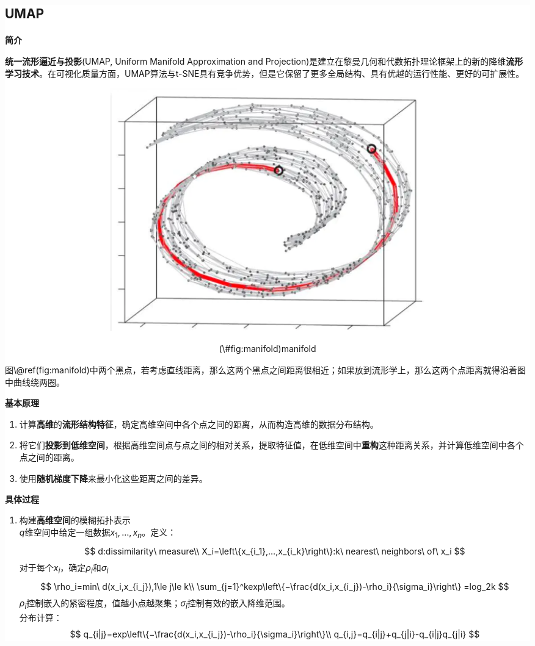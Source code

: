 ## UMAP

**简介**

**统一流形逼近与投影**(UMAP, Uniform Manifold Approximation and Projection)是建立在黎曼几何和代数拓扑理论框架上的新的降维**流形学习技术**。在可视化质量方面，UMAP算法与t-SNE具有竞争优势，但是它保留了更多全局结构、具有优越的运行性能、更好的可扩展性。
<div class="figure" style="text-align: center">
<img src="./plots/5/manifold.png" alt="manifold" width="60%"  />
<p class="caption">(\#fig:manifold)manifold</p>
</div>
图\@ref(fig:manifold)中两个黑点，若考虑直线距离，那么这两个黑点之间距离很相近；如果放到流形学上，那么这两个点距离就得沿着图中曲线绕两圈。

**基本原理**

1. 计算**高维**的**流形结构特征**，确定高维空间中各个点之间的距离，从而构造高维的数据分布结构。

2. 将它们**投影到低维空间**，根据高维空间点与点之间的相对关系，提取特征值，在低维空间中**重构**这种距离关系，并计算低维空间中各个点之间的距离。

3. 使用**随机梯度下降**来最小化这些距离之间的差异。

**具体过程**

1. 构建**高维空间**的模糊拓扑表示\
$q$维空间中给定一组数据$x_1,…,x_n$。定义：
$$
d:dissimilarity\ measure\\
X_i=\left\{x_{i_1},…,x_{i_k}\right\}:k\ nearest\ neighbors\ of\ x_i
$$
对于每个$x_i$，确定$\rho_i$和$\sigma_i$
$$
\rho_i=min\ d(x_i,x_{i_j}),1\le j\le k\\
\sum_{j=1}^kexp\left\{−\frac{d(x_i,x_{i_j})-\rho_i}{\sigma_i}\right\} =log_2k
$$
$\rho_i$控制嵌入的紧密程度，值越小点越聚集；$\sigma_i$控制有效的嵌入降维范围。\
分布计算：
$$
q_{i|j}=exp\left\{−\frac{d(x_i,x_{i_j})-\rho_i}{\sigma_i}\right\}\\
q_{i,j}=q_{i|j}+q_{j|i}-q_{i|j}q_{j|i}
$$
